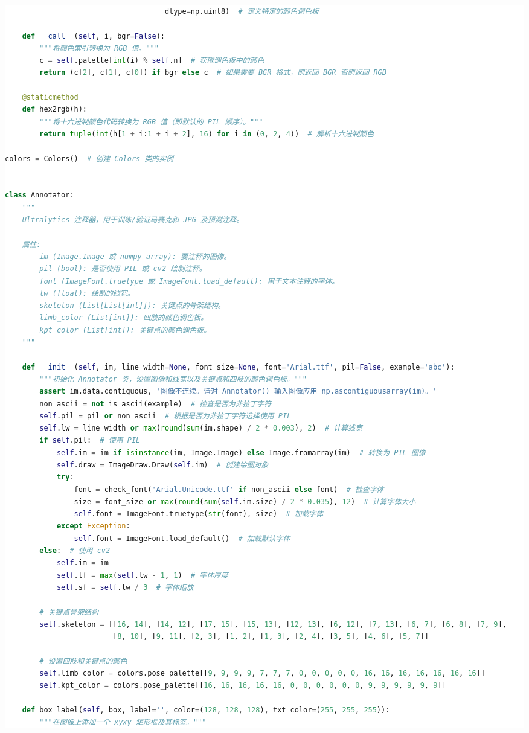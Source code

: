 ```python
                                     dtype=np.uint8)  # 定义特定的颜色调色板

    def __call__(self, i, bgr=False):
        """将颜色索引转换为 RGB 值。"""
        c = self.palette[int(i) % self.n]  # 获取调色板中的颜色
        return (c[2], c[1], c[0]) if bgr else c  # 如果需要 BGR 格式，则返回 BGR 否则返回 RGB

    @staticmethod
    def hex2rgb(h):
        """将十六进制颜色代码转换为 RGB 值（即默认的 PIL 顺序）。"""
        return tuple(int(h[1 + i:1 + i + 2], 16) for i in (0, 2, 4))  # 解析十六进制颜色

colors = Colors()  # 创建 Colors 类的实例


class Annotator:
    """
    Ultralytics 注释器，用于训练/验证马赛克和 JPG 及预测注释。

    属性:
        im (Image.Image 或 numpy array): 要注释的图像。
        pil (bool): 是否使用 PIL 或 cv2 绘制注释。
        font (ImageFont.truetype 或 ImageFont.load_default): 用于文本注释的字体。
        lw (float): 绘制的线宽。
        skeleton (List[List[int]]): 关键点的骨架结构。
        limb_color (List[int]): 四肢的颜色调色板。
        kpt_color (List[int]): 关键点的颜色调色板。
    """

    def __init__(self, im, line_width=None, font_size=None, font='Arial.ttf', pil=False, example='abc'):
        """初始化 Annotator 类，设置图像和线宽以及关键点和四肢的颜色调色板。"""
        assert im.data.contiguous, '图像不连续。请对 Annotator() 输入图像应用 np.ascontiguousarray(im)。'
        non_ascii = not is_ascii(example)  # 检查是否为非拉丁字符
        self.pil = pil or non_ascii  # 根据是否为非拉丁字符选择使用 PIL
        self.lw = line_width or max(round(sum(im.shape) / 2 * 0.003), 2)  # 计算线宽
        if self.pil:  # 使用 PIL
            self.im = im if isinstance(im, Image.Image) else Image.fromarray(im)  # 转换为 PIL 图像
            self.draw = ImageDraw.Draw(self.im)  # 创建绘图对象
            try:
                font = check_font('Arial.Unicode.ttf' if non_ascii else font)  # 检查字体
                size = font_size or max(round(sum(self.im.size) / 2 * 0.035), 12)  # 计算字体大小
                self.font = ImageFont.truetype(str(font), size)  # 加载字体
            except Exception:
                self.font = ImageFont.load_default()  # 加载默认字体
        else:  # 使用 cv2
            self.im = im
            self.tf = max(self.lw - 1, 1)  # 字体厚度
            self.sf = self.lw / 3  # 字体缩放

        # 关键点骨架结构
        self.skeleton = [[16, 14], [14, 12], [17, 15], [15, 13], [12, 13], [6, 12], [7, 13], [6, 7], [6, 8], [7, 9],
                         [8, 10], [9, 11], [2, 3], [1, 2], [1, 3], [2, 4], [3, 5], [4, 6], [5, 7]]

        # 设置四肢和关键点的颜色
        self.limb_color = colors.pose_palette[[9, 9, 9, 9, 7, 7, 7, 0, 0, 0, 0, 0, 16, 16, 16, 16, 16, 16, 16]]
        self.kpt_color = colors.pose_palette[[16, 16, 16, 16, 16, 0, 0, 0, 0, 0, 0, 9, 9, 9, 9, 9, 9]]

    def box_label(self, box, label='', color=(128, 128, 128), txt_color=(255, 255, 255)):
        """在图像上添加一个 xyxy 矩形框及其标签。"""
```